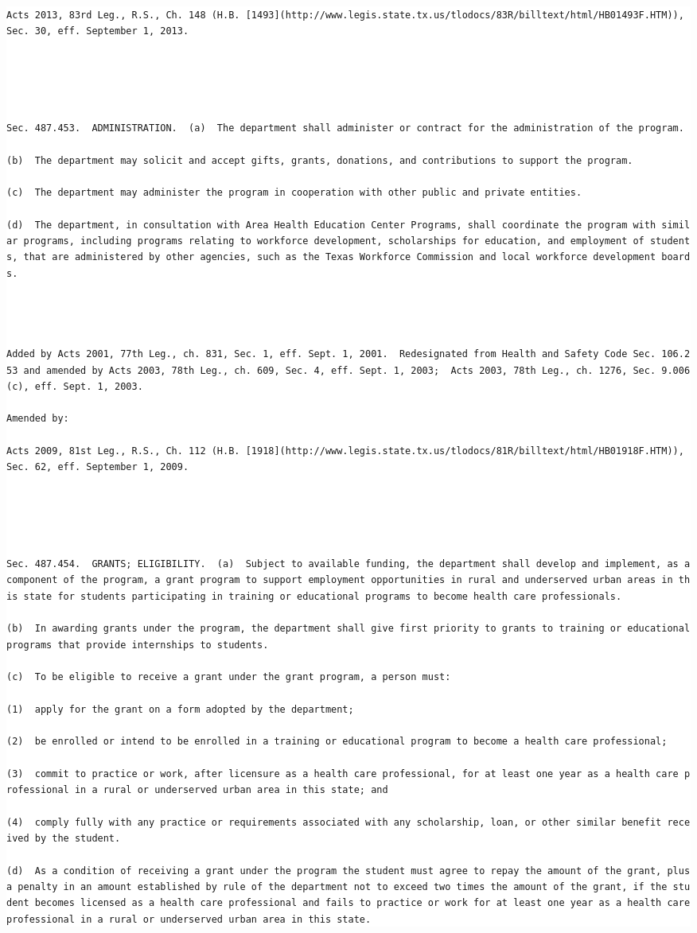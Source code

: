     Acts 2013, 83rd Leg., R.S., Ch. 148 (H.B. [1493](http://www.legis.state.tx.us/tlodocs/83R/billtext/html/HB01493F.HTM)), Sec. 30, eff. September 1, 2013.
    
    
    
    
    
    Sec. 487.453.  ADMINISTRATION.  (a)  The department shall administer or contract for the administration of the program.
    
    (b)  The department may solicit and accept gifts, grants, donations, and contributions to support the program.
    
    (c)  The department may administer the program in cooperation with other public and private entities.
    
    (d)  The department, in consultation with Area Health Education Center Programs, shall coordinate the program with similar programs, including programs relating to workforce development, scholarships for education, and employment of students, that are administered by other agencies, such as the Texas Workforce Commission and local workforce development boards.
    
    
    
    
    Added by Acts 2001, 77th Leg., ch. 831, Sec. 1, eff. Sept. 1, 2001.  Redesignated from Health and Safety Code Sec. 106.253 and amended by Acts 2003, 78th Leg., ch. 609, Sec. 4, eff. Sept. 1, 2003;  Acts 2003, 78th Leg., ch. 1276, Sec. 9.006(c), eff. Sept. 1, 2003.
    
    Amended by: 
    
    Acts 2009, 81st Leg., R.S., Ch. 112 (H.B. [1918](http://www.legis.state.tx.us/tlodocs/81R/billtext/html/HB01918F.HTM)), Sec. 62, eff. September 1, 2009.
    
    
    
    
    
    Sec. 487.454.  GRANTS; ELIGIBILITY.  (a)  Subject to available funding, the department shall develop and implement, as a component of the program, a grant program to support employment opportunities in rural and underserved urban areas in this state for students participating in training or educational programs to become health care professionals.
    
    (b)  In awarding grants under the program, the department shall give first priority to grants to training or educational programs that provide internships to students.
    
    (c)  To be eligible to receive a grant under the grant program, a person must:
    
    (1)  apply for the grant on a form adopted by the department;
    
    (2)  be enrolled or intend to be enrolled in a training or educational program to become a health care professional;
    
    (3)  commit to practice or work, after licensure as a health care professional, for at least one year as a health care professional in a rural or underserved urban area in this state; and
    
    (4)  comply fully with any practice or requirements associated with any scholarship, loan, or other similar benefit received by the student.
    
    (d)  As a condition of receiving a grant under the program the student must agree to repay the amount of the grant, plus a penalty in an amount established by rule of the department not to exceed two times the amount of the grant, if the student becomes licensed as a health care professional and fails to practice or work for at least one year as a health care professional in a rural or underserved urban area in this state.
    